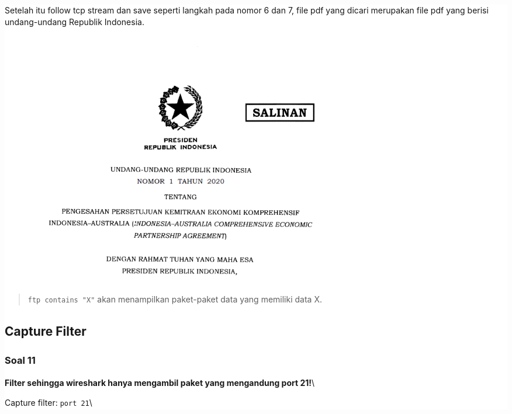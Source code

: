 Setelah itu follow tcp stream dan save seperti langkah pada nomor 6 dan 7, file pdf yang dicari merupakan file pdf yang berisi undang-undang Republik Indonesia.

<img  src="Img/soal10-2.PNG"  width="600px">
  
  > `ftp contains "X"` akan menampilkan paket-paket data yang memiliki data X.

## Capture Filter

  

### Soal 11

**Filter sehingga wireshark hanya mengambil paket yang mengandung port 21!**\

Capture filter: `port 21`\
